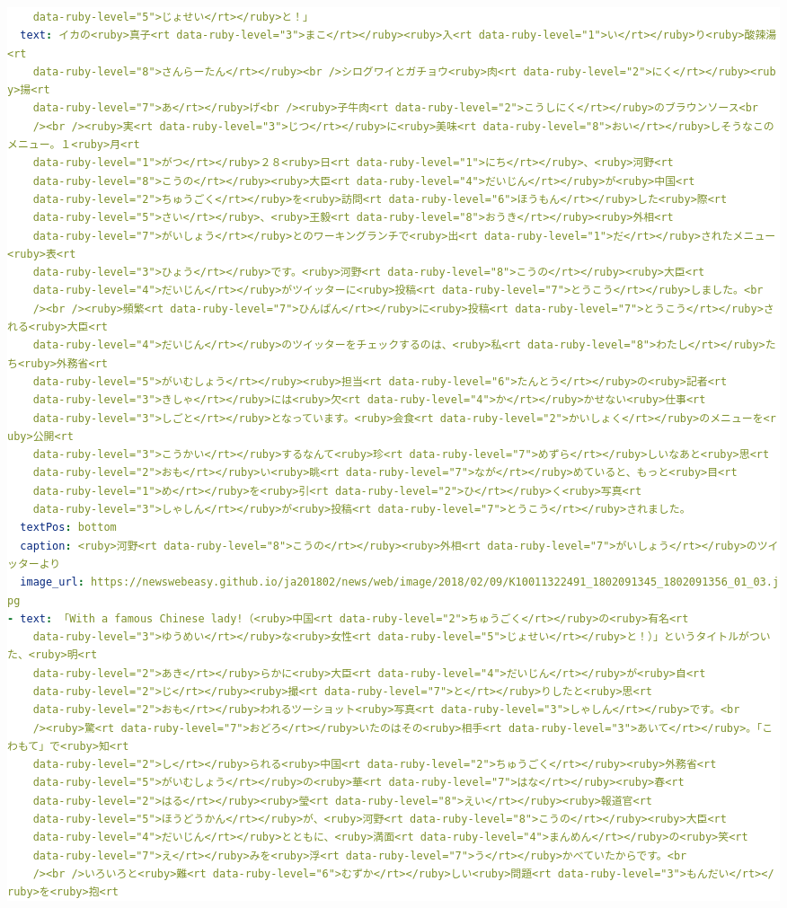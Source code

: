 ```yaml
    data-ruby-level="5">じょせい</rt></ruby>と！」
  text: イカの<ruby>真子<rt data-ruby-level="3">まこ</rt></ruby><ruby>入<rt data-ruby-level="1">い</rt></ruby>り<ruby>酸辣湯<rt
    data-ruby-level="8">さんらーたん</rt></ruby><br />シログワイとガチョウ<ruby>肉<rt data-ruby-level="2">にく</rt></ruby><ruby>揚<rt
    data-ruby-level="7">あ</rt></ruby>げ<br /><ruby>子牛肉<rt data-ruby-level="2">こうしにく</rt></ruby>のブラウンソース<br
    /><br /><ruby>実<rt data-ruby-level="3">じつ</rt></ruby>に<ruby>美味<rt data-ruby-level="8">おい</rt></ruby>しそうなこのメニュー。１<ruby>月<rt
    data-ruby-level="1">がつ</rt></ruby>２８<ruby>日<rt data-ruby-level="1">にち</rt></ruby>、<ruby>河野<rt
    data-ruby-level="8">こうの</rt></ruby><ruby>大臣<rt data-ruby-level="4">だいじん</rt></ruby>が<ruby>中国<rt
    data-ruby-level="2">ちゅうごく</rt></ruby>を<ruby>訪問<rt data-ruby-level="6">ほうもん</rt></ruby>した<ruby>際<rt
    data-ruby-level="5">さい</rt></ruby>、<ruby>王毅<rt data-ruby-level="8">おうき</rt></ruby><ruby>外相<rt
    data-ruby-level="7">がいしょう</rt></ruby>とのワーキングランチで<ruby>出<rt data-ruby-level="1">だ</rt></ruby>されたメニュー<ruby>表<rt
    data-ruby-level="3">ひょう</rt></ruby>です。<ruby>河野<rt data-ruby-level="8">こうの</rt></ruby><ruby>大臣<rt
    data-ruby-level="4">だいじん</rt></ruby>がツイッターに<ruby>投稿<rt data-ruby-level="7">とうこう</rt></ruby>しました。<br
    /><br /><ruby>頻繁<rt data-ruby-level="7">ひんぱん</rt></ruby>に<ruby>投稿<rt data-ruby-level="7">とうこう</rt></ruby>される<ruby>大臣<rt
    data-ruby-level="4">だいじん</rt></ruby>のツイッターをチェックするのは、<ruby>私<rt data-ruby-level="8">わたし</rt></ruby>たち<ruby>外務省<rt
    data-ruby-level="5">がいむしょう</rt></ruby><ruby>担当<rt data-ruby-level="6">たんとう</rt></ruby>の<ruby>記者<rt
    data-ruby-level="3">きしゃ</rt></ruby>には<ruby>欠<rt data-ruby-level="4">か</rt></ruby>かせない<ruby>仕事<rt
    data-ruby-level="3">しごと</rt></ruby>となっています。<ruby>会食<rt data-ruby-level="2">かいしょく</rt></ruby>のメニューを<ruby>公開<rt
    data-ruby-level="3">こうかい</rt></ruby>するなんて<ruby>珍<rt data-ruby-level="7">めずら</rt></ruby>しいなあと<ruby>思<rt
    data-ruby-level="2">おも</rt></ruby>い<ruby>眺<rt data-ruby-level="7">なが</rt></ruby>めていると、もっと<ruby>目<rt
    data-ruby-level="1">め</rt></ruby>を<ruby>引<rt data-ruby-level="2">ひ</rt></ruby>く<ruby>写真<rt
    data-ruby-level="3">しゃしん</rt></ruby>が<ruby>投稿<rt data-ruby-level="7">とうこう</rt></ruby>されました。
  textPos: bottom
  caption: <ruby>河野<rt data-ruby-level="8">こうの</rt></ruby><ruby>外相<rt data-ruby-level="7">がいしょう</rt></ruby>のツイッターより
  image_url: https://newswebeasy.github.io/ja201802/news/web/image/2018/02/09/K10011322491_1802091345_1802091356_01_03.jpg
- text: 「With a famous Chinese lady!（<ruby>中国<rt data-ruby-level="2">ちゅうごく</rt></ruby>の<ruby>有名<rt
    data-ruby-level="3">ゆうめい</rt></ruby>な<ruby>女性<rt data-ruby-level="5">じょせい</rt></ruby>と！）」というタイトルがついた、<ruby>明<rt
    data-ruby-level="2">あき</rt></ruby>らかに<ruby>大臣<rt data-ruby-level="4">だいじん</rt></ruby>が<ruby>自<rt
    data-ruby-level="2">じ</rt></ruby><ruby>撮<rt data-ruby-level="7">と</rt></ruby>りしたと<ruby>思<rt
    data-ruby-level="2">おも</rt></ruby>われるツーショット<ruby>写真<rt data-ruby-level="3">しゃしん</rt></ruby>です。<br
    /><ruby>驚<rt data-ruby-level="7">おどろ</rt></ruby>いたのはその<ruby>相手<rt data-ruby-level="3">あいて</rt></ruby>。「こわもて」で<ruby>知<rt
    data-ruby-level="2">し</rt></ruby>られる<ruby>中国<rt data-ruby-level="2">ちゅうごく</rt></ruby><ruby>外務省<rt
    data-ruby-level="5">がいむしょう</rt></ruby>の<ruby>華<rt data-ruby-level="7">はな</rt></ruby><ruby>春<rt
    data-ruby-level="2">はる</rt></ruby><ruby>瑩<rt data-ruby-level="8">えい</rt></ruby><ruby>報道官<rt
    data-ruby-level="5">ほうどうかん</rt></ruby>が、<ruby>河野<rt data-ruby-level="8">こうの</rt></ruby><ruby>大臣<rt
    data-ruby-level="4">だいじん</rt></ruby>とともに、<ruby>満面<rt data-ruby-level="4">まんめん</rt></ruby>の<ruby>笑<rt
    data-ruby-level="7">え</rt></ruby>みを<ruby>浮<rt data-ruby-level="7">う</rt></ruby>かべていたからです。<br
    /><br />いろいろと<ruby>難<rt data-ruby-level="6">むずか</rt></ruby>しい<ruby>問題<rt data-ruby-level="3">もんだい</rt></ruby>を<ruby>抱<rt
```